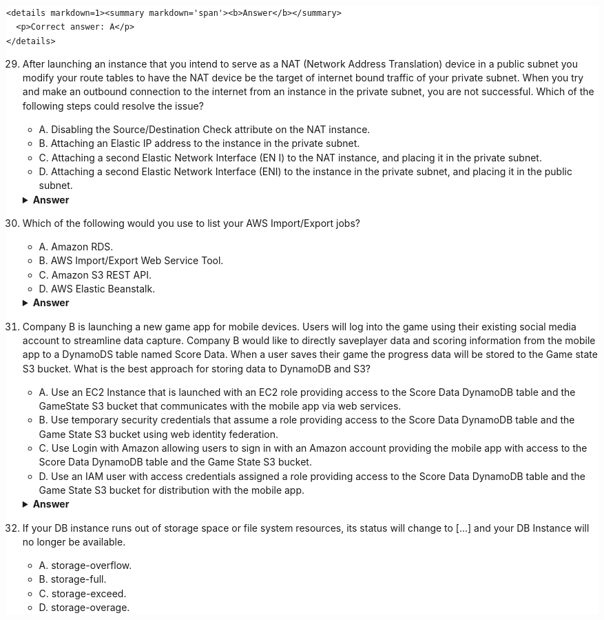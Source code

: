     <details markdown=1><summary markdown='span'><b>Answer</b></summary>
      <p>Correct answer: A</p>
    </details>
  
29. After launching an instance that you intend to serve as a NAT (Network Address Translation) device in a public subnet you modify your route tables to have the NAT device be the target of internet bound traffic of your private subnet. When you try and make an outbound connection to the internet from an instance in the private subnet, you are not successful. Which of the following steps could resolve the issue?
     - A. Disabling the Source/Destination Check attribute on the NAT instance.
     - B. Attaching an Elastic IP address to the instance in the private subnet.
     - C. Attaching a second Elastic Network Interface (EN I) to the NAT instance, and placing it in the private subnet.
     - D. Attaching a second Elastic Network Interface (ENI) to the instance in the private subnet, and placing it in the public subnet.

    <details markdown=1><summary markdown='span'><b>Answer</b></summary>
      <p>Correct answer: A</p>
    </details>
  
30. Which of the following would you use to list your AWS Import/Export jobs?
     - A. Amazon RDS.
     - B. AWS Import/Export Web Service Tool.
     - C. Amazon S3 REST API.
     - D. AWS Elastic Beanstalk.

    <details markdown=1><summary markdown='span'><b>Answer</b></summary>
      <p>Correct answer: C</p>
    </details>
  
31. Company B is launching a new game app for mobile devices. Users will log into the game using their existing social media account to streamline data capture. Company B would like to directly saveplayer data and scoring information from the mobile app to a DynamoDS table named Score Data. When a user saves their game the progress data will be stored to the Game state S3 bucket. What is the best approach for storing data to DynamoDB and S3?
     - A. Use an EC2 Instance that is launched with an EC2 role providing access to the Score Data DynamoDB table and the GameState S3 bucket that communicates with the mobile app via web services.
     - B. Use temporary security credentials that assume a role providing access to the Score Data DynamoDB table and the Game State S3 bucket using web identity federation.
     - C. Use Login with Amazon allowing users to sign in with an Amazon account providing the mobile app with access to the Score Data DynamoDB table and the Game State S3 bucket.
     - D. Use an IAM user with access credentials assigned a role providing access to the Score Data DynamoDB table and the Game State S3 bucket for distribution with the mobile app.

    <details markdown=1><summary markdown='span'><b>Answer</b></summary>
      <p>Correct answer: B</p>
    </details>
  
32. If your DB instance runs out of storage space or file system resources, its status will change to […] and your DB Instance will no longer be available.
     - A. storage-overflow.
     - B. storage-full.
     - C. storage-exceed.
     - D. storage-overage.
